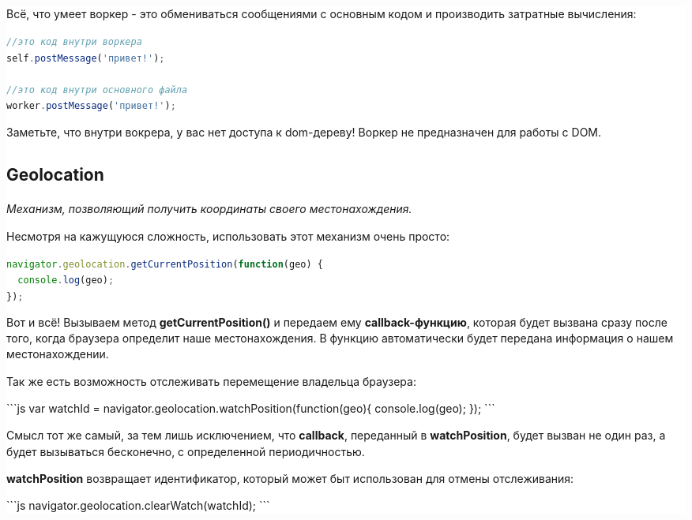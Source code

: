 <p>
  Всё, что умеет воркер - это обмениваться сообщениями с основным кодом и производить затратные вычисления:
</p>

```js
//это код внутри воркера
self.postMessage('привет!');

//это код внутри основного файла
worker.postMessage('привет!');
```
<p>
  Заметьте, что внутри вокрера, у вас нет доступа к dom-дереву! Воркер не предназначен для работы с DOM.
</p>

<h2>Geolocation</h2>
<p>
  <em>Механизм, позволяющий получить координаты своего местонахождения.</em>
</p>
<p>
  Несмотря на кажущуюся сложность, использовать этот механизм очень просто:
</p>

```js
navigator.geolocation.getCurrentPosition(function(geo) {
  console.log(geo);
});
```
<p>
  Вот и всё! Вызываем метод <strong>getCurrentPosition()</strong> и передаем ему <strong>callback-функцию</strong>, которая будет вызвана сразу после того, когда браузера определит наше местонахождения. В функцию автоматически будет передана информация о нашем местонахождении.
</p>
<p>
  Так же есть возможность отслеживать перемещение владельца браузера:
</p>
```js
var watchId = navigator.geolocation.watchPosition(function(geo){
  console.log(geo);
});
```
<p>
  Смысл тот же самый, за тем лишь исключением, что <strong>callback</strong>, переданный в <strong>watchPosition</strong>, будет вызван не один раз, а будет вызываться бесконечно, с определенной периодичностью.
</p>
<p>
  <strong>watchPosition</strong> возвращает идентификатор, который может быт использован для отмены отслеживания:
</p>
```js
navigator.geolocation.clearWatch(watchId);
```
